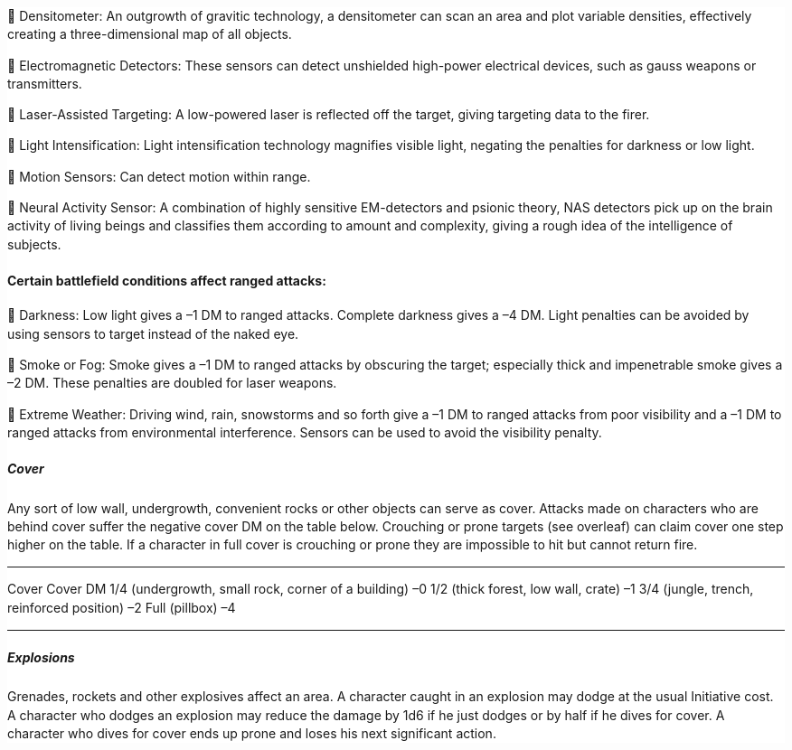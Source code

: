  Densitometer: An outgrowth of gravitic technology, a densitometer can
scan an area and plot variable densities, effectively creating a
three-dimensional map of all objects.

 Electromagnetic Detectors: These sensors can detect unshielded
high-power electrical devices, such as gauss weapons or transmitters.

 Laser-Assisted Targeting: A low-powered laser is reflected off the
target, giving targeting data to the firer.

 Light Intensification: Light intensification technology magnifies
visible light, negating the penalties for darkness or low light.

 Motion Sensors: Can detect motion within range.

 Neural Activity Sensor: A combination of highly sensitive EM-detectors
and psionic theory, NAS detectors pick up on the brain activity of
living beings and classifies them according to amount and complexity,
giving a rough idea of the intelligence of subjects.

#### Certain battlefield conditions affect ranged attacks: 

 Darkness: Low light gives a –1 DM to ranged attacks. Complete darkness
gives a –4 DM. Light penalties can be avoided by using sensors to target
instead of the naked eye.

 Smoke or Fog: Smoke gives a –1 DM to ranged attacks by obscuring the
target; especially thick and impenetrable smoke gives a –2 DM. These
penalties are doubled for laser weapons.

 Extreme Weather: Driving wind, rain, snowstorms and so forth give a –1
DM to ranged attacks from poor visibility and a –1 DM to ranged attacks
from environmental interference. Sensors can be used to avoid the
visibility penalty.

##### Cover 

Any sort of low wall, undergrowth, convenient rocks or other objects can
serve as cover. Attacks made on characters who are behind cover suffer
the negative cover DM on the table below. Crouching or prone targets
(see overleaf) can claim cover one step higher on the table. If a
character in full cover is crouching or prone they are impossible to hit
but cannot return fire.

  ----------------------------------------------------- ----------
  Cover                                                 Cover DM
  1/4 (undergrowth, small rock, corner of a building)   –0
  1/2 (thick forest, low wall, crate)                   –1
  3/4 (jungle, trench, reinforced position)             –2
  Full (pillbox)                                        –4
  ----------------------------------------------------- ----------

##### Explosions 

Grenades, rockets and other explosives affect an area. A character
caught in an explosion may dodge at the usual Initiative cost. A
character who dodges an explosion may reduce the damage by 1d6 if he
just dodges or by half if he dives for cover. A character who dives for
cover ends up prone and loses his next significant action.
